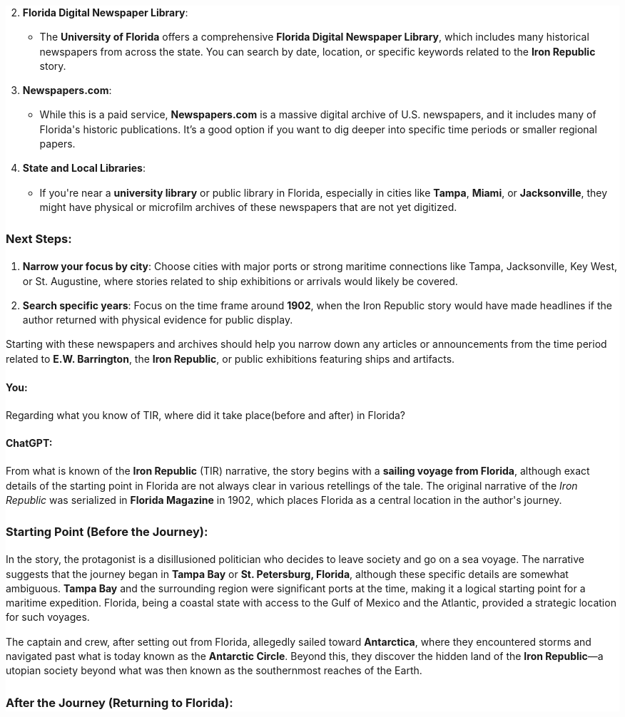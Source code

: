 2. **Florida Digital Newspaper Library**:
   - The **University of Florida** offers a comprehensive **Florida Digital Newspaper Library**, which includes many historical newspapers from across the state. You can search by date, location, or specific keywords related to the **Iron Republic** story.

3. **Newspapers.com**:
   - While this is a paid service, **Newspapers.com** is a massive digital archive of U.S. newspapers, and it includes many of Florida's historic publications. It’s a good option if you want to dig deeper into specific time periods or smaller regional papers.

4. **State and Local Libraries**:
   - If you're near a **university library** or public library in Florida, especially in cities like **Tampa**, **Miami**, or **Jacksonville**, they might have physical or microfilm archives of these newspapers that are not yet digitized.

### Next Steps:

1. **Narrow your focus by city**: Choose cities with major ports or strong maritime connections like Tampa, Jacksonville, Key West, or St. Augustine, where stories related to ship exhibitions or arrivals would likely be covered.

2. **Search specific years**: Focus on the time frame around **1902**, when the Iron Republic story would have made headlines if the author returned with physical evidence for public display.

Starting with these newspapers and archives should help you narrow down any articles or announcements from the time period related to **E.W. Barrington**, the **Iron Republic**, or public exhibitions featuring ships and artifacts.


#### You:
Regarding what you know of TIR, where did it take place(before and after) in Florida? 

#### ChatGPT:
From what is known of the **Iron Republic** (TIR) narrative, the story begins with a **sailing voyage from Florida**, although exact details of the starting point in Florida are not always clear in various retellings of the tale. The original narrative of the *Iron Republic* was serialized in **Florida Magazine** in 1902, which places Florida as a central location in the author's journey.

### Starting Point (Before the Journey):

In the story, the protagonist is a disillusioned politician who decides to leave society and go on a sea voyage. The narrative suggests that the journey began in **Tampa Bay** or **St. Petersburg, Florida**, although these specific details are somewhat ambiguous. **Tampa Bay** and the surrounding region were significant ports at the time, making it a logical starting point for a maritime expedition. Florida, being a coastal state with access to the Gulf of Mexico and the Atlantic, provided a strategic location for such voyages.

The captain and crew, after setting out from Florida, allegedly sailed toward **Antarctica**, where they encountered storms and navigated past what is today known as the **Antarctic Circle**. Beyond this, they discover the hidden land of the **Iron Republic**—a utopian society beyond what was then known as the southernmost reaches of the Earth.

### After the Journey (Returning to Florida):
